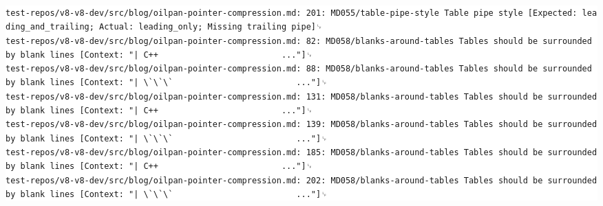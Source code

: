     test-repos/v8-v8-dev/src/blog/oilpan-pointer-compression.md: 201: MD055/table-pipe-style Table pipe style [Expected: leading_and_trailing; Actual: leading_only; Missing trailing pipe]␊
    test-repos/v8-v8-dev/src/blog/oilpan-pointer-compression.md: 82: MD058/blanks-around-tables Tables should be surrounded by blank lines [Context: "| C++                         ..."]␊
    test-repos/v8-v8-dev/src/blog/oilpan-pointer-compression.md: 88: MD058/blanks-around-tables Tables should be surrounded by blank lines [Context: "| \`\`\`                         ..."]␊
    test-repos/v8-v8-dev/src/blog/oilpan-pointer-compression.md: 131: MD058/blanks-around-tables Tables should be surrounded by blank lines [Context: "| C++                         ..."]␊
    test-repos/v8-v8-dev/src/blog/oilpan-pointer-compression.md: 139: MD058/blanks-around-tables Tables should be surrounded by blank lines [Context: "| \`\`\`                         ..."]␊
    test-repos/v8-v8-dev/src/blog/oilpan-pointer-compression.md: 185: MD058/blanks-around-tables Tables should be surrounded by blank lines [Context: "| C++                         ..."]␊
    test-repos/v8-v8-dev/src/blog/oilpan-pointer-compression.md: 202: MD058/blanks-around-tables Tables should be surrounded by blank lines [Context: "| \`\`\`                         ..."]␊
